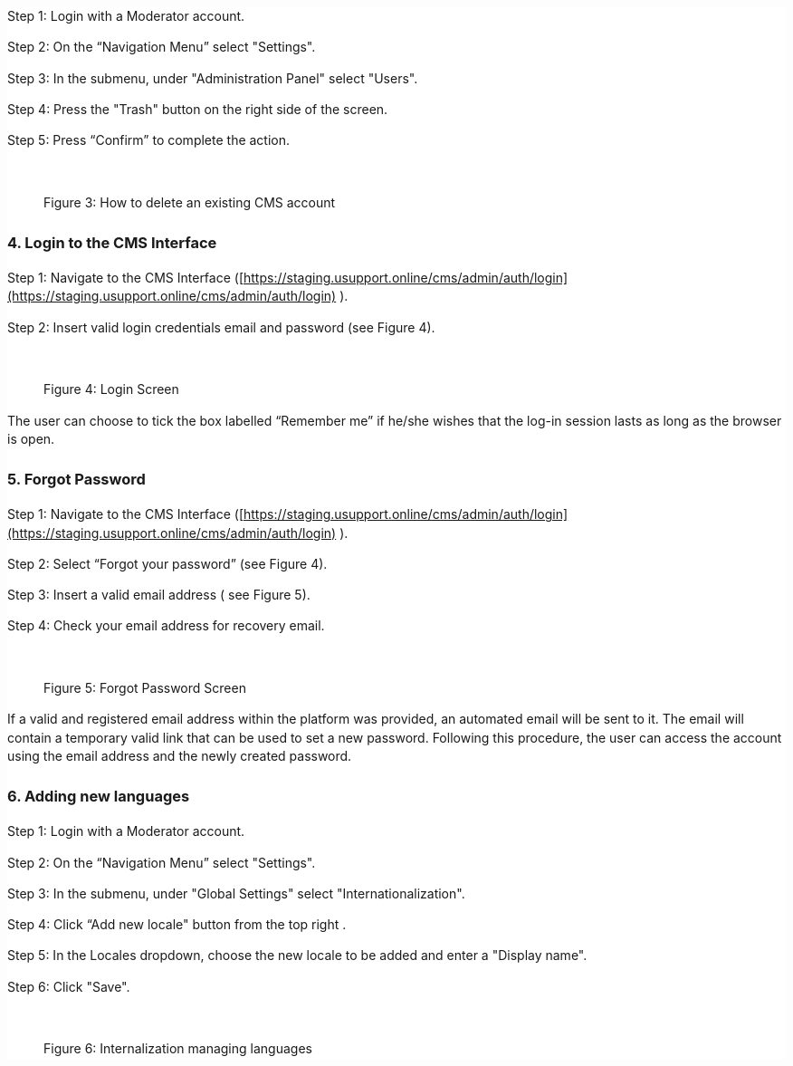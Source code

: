 Step 1: Login with a Moderator account.

Step 2: On the “Navigation Menu” select "Settings".

Step 3: In the submenu, under "Administration Panel" select "Users".

Step 4: Press the "Trash" button on the right side of the screen.

Step 5: Press “Confirm” to complete the action.

<figure><img src="../.gitbook/assets/image (40).png" alt=""><figcaption><p>Figure 3: How to delete an existing CMS account</p></figcaption></figure>

### 4. Login to the CMS Interface <a href="#_toc123778358" id="_toc123778358"></a>

Step 1: Navigate to the CMS Interface ([https://staging.usupport.online/cms/admin/auth/login](https://staging.usupport.online/cms/admin/auth/login) ).

Step 2: Insert valid login credentials email and password (see Figure 4).

<figure><img src="../.gitbook/assets/image (146).png" alt=""><figcaption><p>Figure 4: Login Screen</p></figcaption></figure>

The user can choose to tick the box labelled “Remember me” if he/she wishes that the log-in session lasts as long as the browser is open.

### 5. Forgot Password

Step 1: Navigate to the CMS Interface ([https://staging.usupport.online/cms/admin/auth/login](https://staging.usupport.online/cms/admin/auth/login) ).

Step 2: Select “Forgot your password” (see Figure 4).

Step 3: Insert a valid email address ( see Figure 5).

Step 4: Check your email address for recovery email.

<figure><img src="../.gitbook/assets/image (17).png" alt=""><figcaption><p>Figure 5: Forgot Password Screen</p></figcaption></figure>

If a valid and registered email address within the platform was provided, an automated email will be sent to it. The email will contain a temporary valid link that can be used to set a new password. Following this procedure, the user can access the account using the email address and the newly created password.

### 6. Adding new languages

Step 1: Login with a Moderator account.

Step 2: On the “Navigation Menu” select "Settings".

Step 3: In the submenu, under "Global Settings" select "Internationalization".

Step 4: Click “Add new locale" button from the top right .

Step 5: In the Locales dropdown, choose the new locale to be added and enter a "Display name".

Step 6: Click "Save".

<figure><img src="../.gitbook/assets/image (152).png" alt=""><figcaption><p>Figure 6: Internalization managing languages</p></figcaption></figure>
